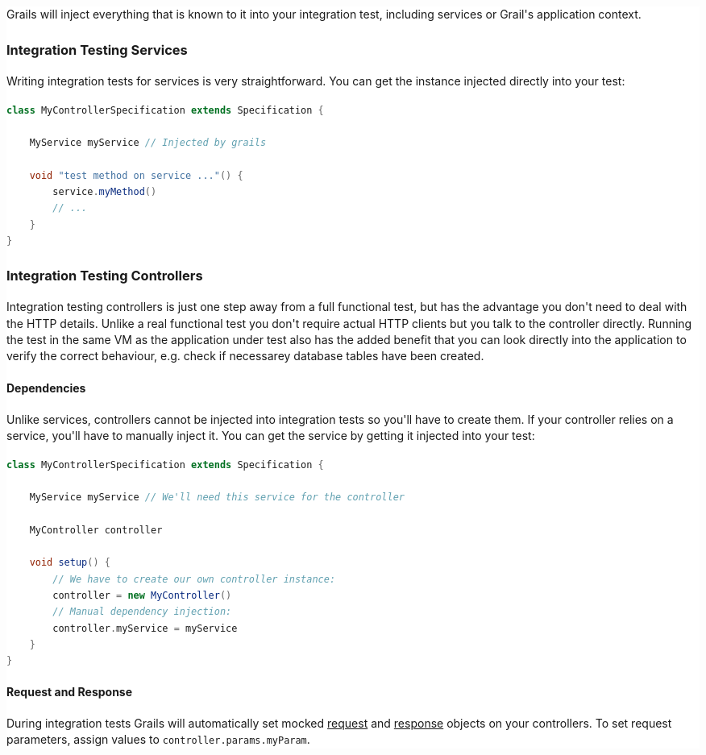 Grails will inject everything that is known to it into your integration test, including services or Grail's application context.

### Integration Testing Services

Writing integration tests for services is very straightforward. You can get the instance injected directly into your test:

```groovy
class MyControllerSpecification extends Specification {

	MyService myService // Injected by grails

	void "test method on service ..."() {
		service.myMethod()
		// ...
	}
}
```


### Integration Testing Controllers

Integration testing controllers is just one step away from a full functional test, but has the advantage you don't need to deal with the HTTP details. Unlike a real functional test you don't require actual HTTP clients but you talk to the controller directly. Running the test in the same VM as the application under test also has the added benefit that you can look directly into the application to verify the correct behaviour, e.g. check if necessarey database tables have been created.

#### Dependencies

Unlike services, controllers cannot be injected into integration tests so you'll have to create them. If your controller relies on a service, you'll have to manually inject it. You can get the service by getting it injected into your test:

```groovy
class MyControllerSpecification extends Specification {

	MyService myService // We'll need this service for the controller

	MyController controller

	void setup() {
		// We have to create our own controller instance:
		controller = new MyController()
		// Manual dependency injection:
		controller.myService = myService
	}
}
```

#### Request and Response

During integration tests Grails will automatically set mocked [request](http://grails.org/doc/latest/api/org/codehaus/groovy/grails/plugins/testing/GrailsMockHttpServletRequest.html) and [response](http://grails.org/doc/latest/api/org/codehaus/groovy/grails/plugins/testing/GrailsMockHttpServletResponse.html) objects on your controllers. To set request parameters, assign values to `controller.params.myParam`.
